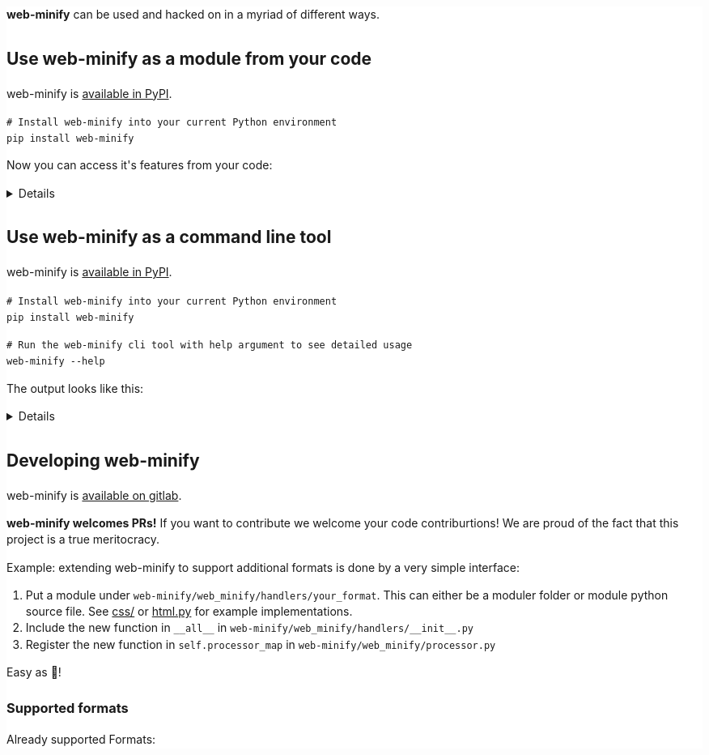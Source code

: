 __web-minify__ can be used and hacked on in a myriad of different ways. 

## Use web-minify as a module from your code

web-minify is [available in PyPI](https://pypi.org/project/web-minify/).

```shell
# Install web-minify into your current Python environment
pip install web-minify

```

Now you can access it's features from your code:

<details></details>


## Use web-minify as a command line tool

web-minify is [available in PyPI](https://pypi.org/project/web-minify/).

```shell
# Install web-minify into your current Python environment
pip install web-minify

```

```shell
# Run the web-minify cli tool with help argument to see detailed usage
web-minify --help

```


The output looks like this:

<details></details>

## Developing web-minify

web-minify is [available on gitlab](https://gitlab.com/octomy/web-minify).

__web-minify welcomes PRs!__ If you want to contribute we welcome your code contriburtions! We are proud of the fact that this project is a true meritocracy.

Example: extending web-minify to support additional formats is done by a very simple interface:

1. Put a module under `web-minify/web_minify/handlers/your_format`. This can either be a moduler folder or module python source file. See [css/](web_minify/handlers/css) or [html.py](web_minify/handlers/html.py) for example implementations.
2. Include the new function in `__all__` in `web-minify/web_minify/handlers/__init__.py`
3. Register the new function in `self.processor_map` in `web-minify/web_minify/processor.py`

Easy as 🥧!


### Supported formats
Already supported Formats:
